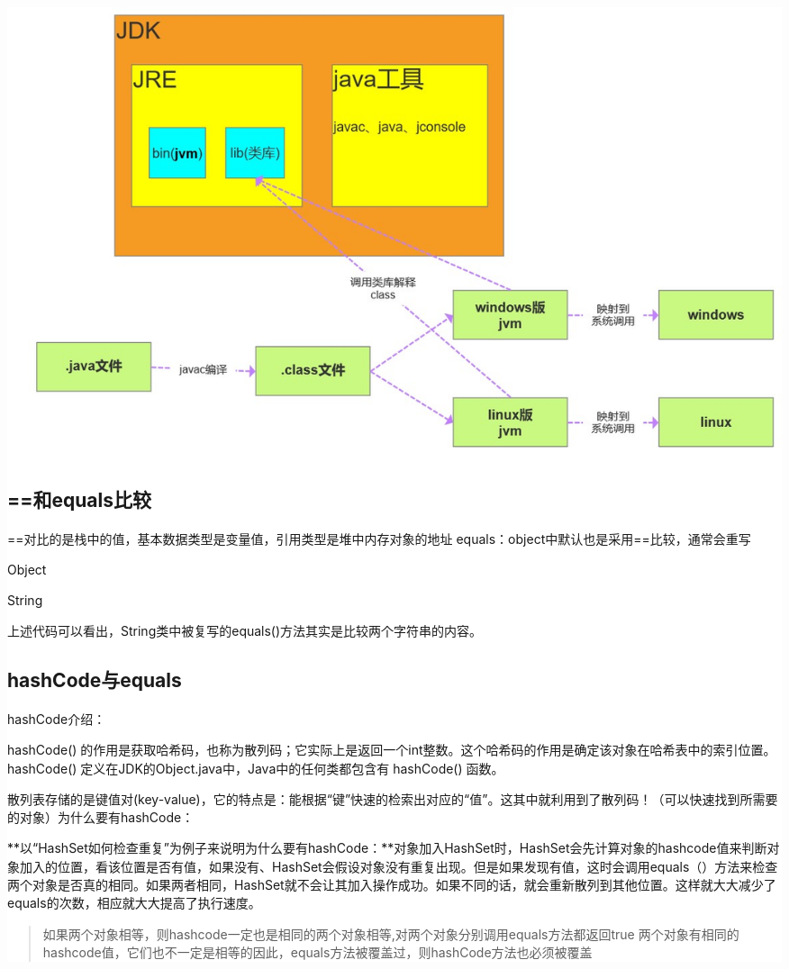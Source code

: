 ![](media/69a24ed9ae0f3a8a868e7229634916b1.jpg)

## ==和equals比较	 [](af://n46/)

==对比的是栈中的值，基本数据类型是变量值，引用类型是堆中内存对象的地址
equals：object中默认也是采用==比较，通常会重写

Object

String

上述代码可以看出，String类中被复写的equals()方法其实是比较两个字符串的内容。

## hashCode与equals	 [](af://n59/)

hashCode介绍：

hashCode()
的作用是获取哈希码，也称为散列码；它实际上是返回一个int整数。这个哈希码的作用是确定该对象在哈希表中的索引位置。hashCode()
定义在JDK的Object.java中，Java中的任何类都包含有 hashCode() 函数。

散列表存储的是键值对(key-value)，它的特点是：能根据“键”快速的检索出对应的“值”。这其中就利用到了散列码！（可以快速找到所需要的对象）为什么要有hashCode：

**以“HashSet如何检查重复”为例子来说明为什么要有hashCode：**对象加入HashSet时，HashSet会先计算对象的hashcode值来判断对象加入的位置，看该位置是否有值，如果没有、HashSet会假设对象没有重复出现。但是如果发现有值，这时会调用equals（）方法来检查两个对象是否真的相同。如果两者相同，HashSet就不会让其加入操作成功。如果不同的话，就会重新散列到其他位置。这样就大大减少了equals的次数，相应就大大提高了执行速度。

>   如果两个对象相等，则hashcode一定也是相同的两个对象相等,对两个对象分别调用equals方法都返回true
>   两个对象有相同的hashcode值，它们也不一定是相等的因此，equals方法被覆盖过，则hashCode方法也必须被覆盖
